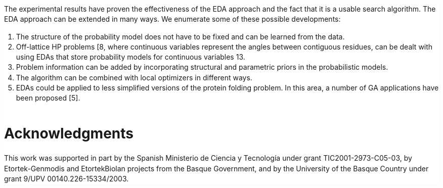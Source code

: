 The experimental results have proven the effectiveness of the EDA approach and the fact that it is a usable search algorithm. The EDA approach can be extended in many ways. We enumerate some of these possible developments:

1. The structure of the probability model does not have to be fixed and can be learned from the data.
2. Off-lattice HP problems [8, where continuous variables represent the angles between contiguous residues, can be dealt with using EDAs that store probability models for continuous variables 13.
3. Problem information can be added by incorporating structural and parametric priors in the probabilistic models.
4. The algorithm can be combined with local optimizers in different ways.
5. EDAs could be applied to less simplified versions of the protein folding problem. In this area, a number of GA applications have been proposed [5].

# Acknowledgments 

This work was supported in part by the Spanish Ministerio de Ciencia y Tecnología under grant TIC2001-2973-C05-03, by Etortek-Genmodis and EtortekBiolan projects from the Basque Government, and by the University of the Basque Country under grant 9/UPV 00140.226-15334/2003.
